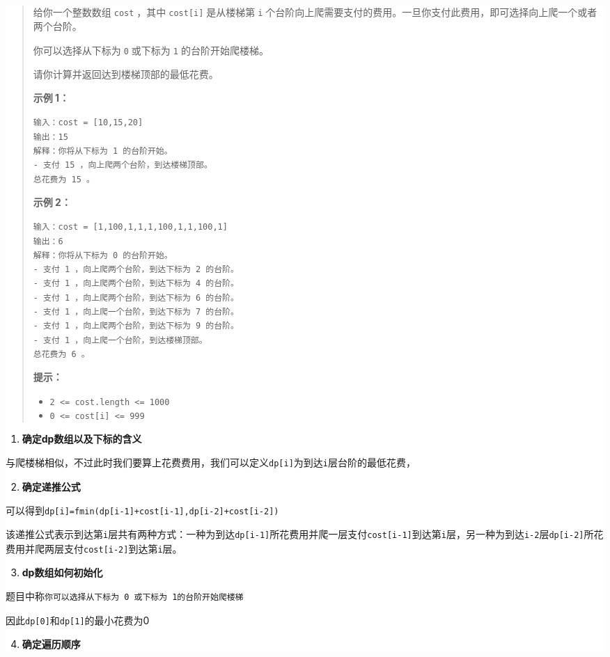 >给你一个整数数组 `cost` ，其中 `cost[i]` 是从楼梯第 `i` 个台阶向上爬需要支付的费用。一旦你支付此费用，即可选择向上爬一个或者两个台阶。
>
>你可以选择从下标为 `0` 或下标为 `1` 的台阶开始爬楼梯。
>
>请你计算并返回达到楼梯顶部的最低花费。
>
>**示例 1：**
>
>```
>输入：cost = [10,15,20]
>输出：15
>解释：你将从下标为 1 的台阶开始。
>- 支付 15 ，向上爬两个台阶，到达楼梯顶部。
>总花费为 15 。
>```
>
>**示例 2：**
>
>```
>输入：cost = [1,100,1,1,1,100,1,1,100,1]
>输出：6
>解释：你将从下标为 0 的台阶开始。
>- 支付 1 ，向上爬两个台阶，到达下标为 2 的台阶。
>- 支付 1 ，向上爬两个台阶，到达下标为 4 的台阶。
>- 支付 1 ，向上爬两个台阶，到达下标为 6 的台阶。
>- 支付 1 ，向上爬一个台阶，到达下标为 7 的台阶。
>- 支付 1 ，向上爬两个台阶，到达下标为 9 的台阶。
>- 支付 1 ，向上爬一个台阶，到达楼梯顶部。
>总花费为 6 。
>```
>
>**提示：**
>
>- `2 <= cost.length <= 1000`
>- `0 <= cost[i] <= 999`



1. **确定dp数组以及下标的含义**

与爬楼梯相似，不过此时我们要算上花费费用，我们可以定义`dp[i]`为到达`i`层台阶的最低花费，

2. **确定递推公式**

可以得到`dp[i]=fmin(dp[i-1]+cost[i-1],dp[i-2]+cost[i-2])`

该递推公式表示到达第`i`层共有两种方式：一种为到达`dp[i-1]`所花费用并爬一层支付`cost[i-1]`到达第`i`层，另一种为到达`i-2`层`dp[i-2]`所花费用并爬两层支付`cost[i-2]`到达第`i`层。

3. **dp数组如何初始化**

题目中称`你可以选择从下标为 0 或下标为 1的台阶开始爬楼梯`

因此`dp[0]`和`dp[1]`的最小花费为0

4. **确定遍历顺序**
